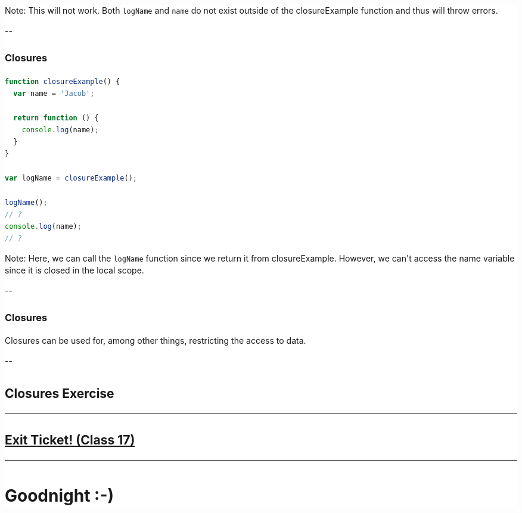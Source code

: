 Note:
This will not work. Both `logName` and `name` do not exist outside of the closureExample function and thus will throw errors.


--

### Closures

```js
function closureExample() {
  var name = 'Jacob';

  return function () {
    console.log(name);
  }
}

var logName = closureExample();

logName();
// ?
console.log(name);
// ?
```

Note:
Here, we can call the `logName` function since we return it from closureExample. However, we can't access the name variable since it is closed in the local scope.

--

### Closures

Closures can be used for, among other things, restricting the access to data.

--

## Closures Exercise

---

## [Exit Ticket! (Class 17)](http://goo.gl/forms/KzVZ9fuo2YYw5WIB3)

---

# Goodnight :-)
